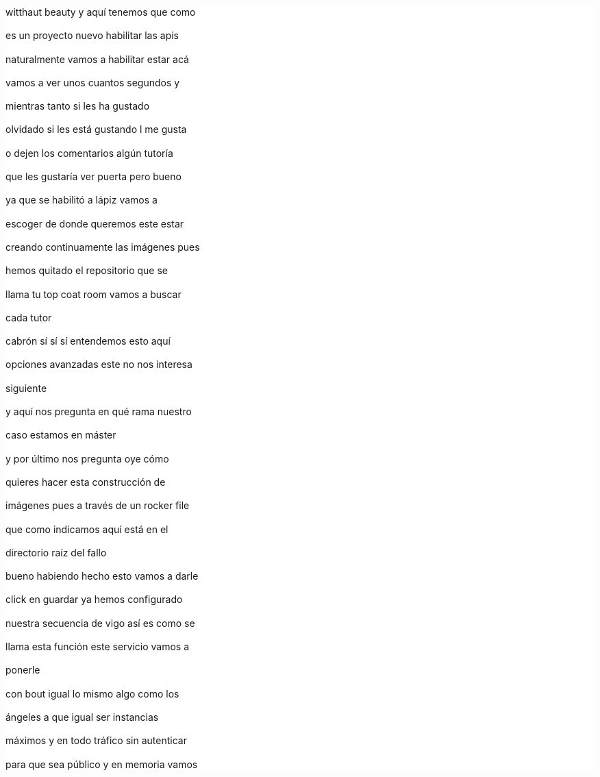 witthaut beauty y aquí tenemos que como

es un proyecto nuevo habilitar las apis

naturalmente vamos a habilitar estar acá

vamos a ver unos cuantos segundos y

mientras tanto si les ha gustado

olvidado si les está gustando l me gusta

o dejen los comentarios algún tutoría

que les gustaría ver puerta pero bueno

ya que se habilitó a lápiz vamos a

escoger de donde queremos este estar

creando continuamente las imágenes pues

hemos quitado el repositorio que se

llama tu top coat room vamos a buscar

cada tutor

cabrón sí sí sí entendemos esto aquí

opciones avanzadas este no nos interesa

siguiente

y aquí nos pregunta en qué rama nuestro

caso estamos en máster

y por último nos pregunta oye cómo

quieres hacer esta construcción de

imágenes pues a través de un rocker file

que como indicamos aquí está en el

directorio raíz del fallo

bueno habiendo hecho esto vamos a darle

click en guardar ya hemos configurado

nuestra secuencia de vigo así es como se

llama esta función este servicio vamos a

ponerle

con bout igual lo mismo algo como los

ángeles a que igual ser instancias

máximos y en todo tráfico sin autenticar

para que sea público y en memoria vamos
